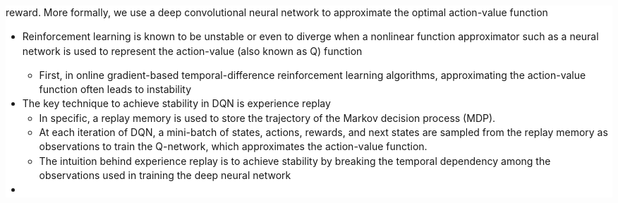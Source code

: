   reward. More formally, we use a deep convolutional neural network to
  approximate the optimal action-value function
- Reinforcement learning is known to be unstable or even to diverge
  when a nonlinear function approximator such as a neural network is
  used to represent the action-value (also known as Q) function <DQN>
	- First, in online gradient-based temporal-difference reinforcement learning algorithms, approximating the action-value function often leads to instability <DQN survey>
- The key technique to achieve stability in DQN is
  experience replay
	- In specific, a replay memory is used to store the trajectory of the Markov decision process (MDP).
	- At each iteration of DQN, a mini-batch of states,
	  actions, rewards, and next states are sampled from the replay memory as observations to train the
	  Q-network, which approximates the action-value function.
	- The intuition behind experience replay
	  is to achieve stability by breaking the temporal dependency among the observations used in training
	  the deep neural network
-